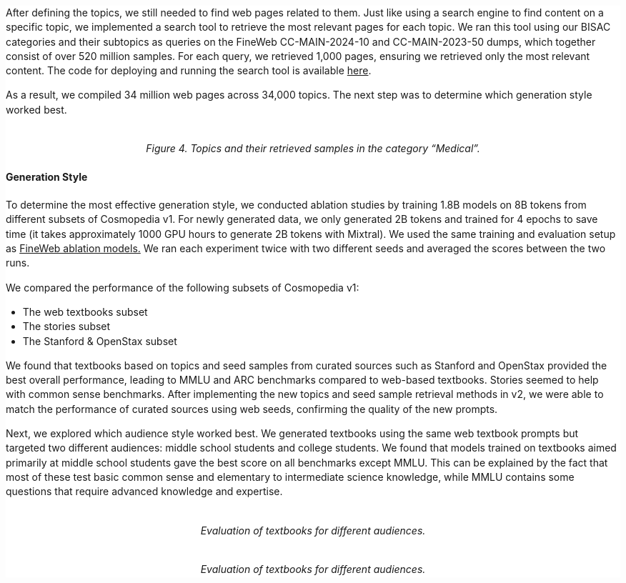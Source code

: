 After defining the topics, we still needed to find web pages related to them. Just like using a search engine to find content on a specific topic, we implemented a search tool to retrieve the most relevant pages for each topic. We ran this tool using our BISAC categories and their subtopics as queries on the FineWeb CC-MAIN-2024-10 and CC-MAIN-2023-50 dumps, which together consist of over 520 million samples. For each query, we retrieved 1,000 pages, ensuring we retrieved only the most relevant content. The code for deploying and running the search tool is available [here](https://github.com/huggingface/cosmopedia/tree/main/fulltext_search).

As a result, we compiled 34 million web pages across 34,000 topics. The next step was to determine which generation style worked best.

<p align="center">
 <img src="https://huggingface.co/datasets/HuggingFaceTB/images/resolve/main/Untitled%204.png" alt=""  style="width: 90%; height: auto;"><br>
<em>Figure 4. Topics and their retrieved samples in the category “Medical”.</em>
</p>

#### Generation Style

To determine the most effective generation style, we conducted ablation studies by training 1.8B models on 8B tokens from different subsets of Cosmopedia v1. For newly generated data, we only generated 2B tokens and trained for 4 epochs to save time (it takes approximately 1000 GPU hours to generate 2B tokens with Mixtral). We used the same training and evaluation setup as [FineWeb ablation models.](https://huggingface.co/spaces/HuggingFaceFW/blogpost-fineweb-v1) We ran each experiment twice with two different seeds and averaged the scores between the two runs. 

We compared the performance of the following subsets of Cosmopedia v1:

- The web textbooks subset
- The stories subset
- The Stanford & OpenStax subset

We found that textbooks based on topics and seed samples from curated sources such as Stanford and OpenStax provided the best overall performance, leading to MMLU and ARC benchmarks compared to web-based textbooks. Stories seemed to help with common sense benchmarks. After implementing the new topics and seed sample retrieval methods in v2, we were able to match the performance of curated sources using web seeds, confirming the quality of the new prompts. 

Next, we explored which audience style worked best. We generated textbooks using the same web textbook prompts but targeted two different audiences: middle school students and college students. We found that models trained on textbooks aimed primarily at middle school students gave the best score on all benchmarks except MMLU. This can be explained by the fact that most of these test basic common sense and elementary to intermediate science knowledge, while MMLU contains some questions that require advanced knowledge and expertise.

<p align="center">
 <img src="https://huggingface.co/datasets/HuggingFaceTB/images/resolve/main/Untitled%205.png" alt=""  style="width: 90%; height: auto;"><br>
<em>Evaluation of textbooks for different audiences.</em>
</p>
<p align="center">
 <img src="https://huggingface.co/datasets/HuggingFaceTB/images/resolve/main/Untitled%206.png" alt=""  style="width: 90%; height: auto;"><br>
<em>Evaluation of textbooks for different audiences.</em>
</p>
